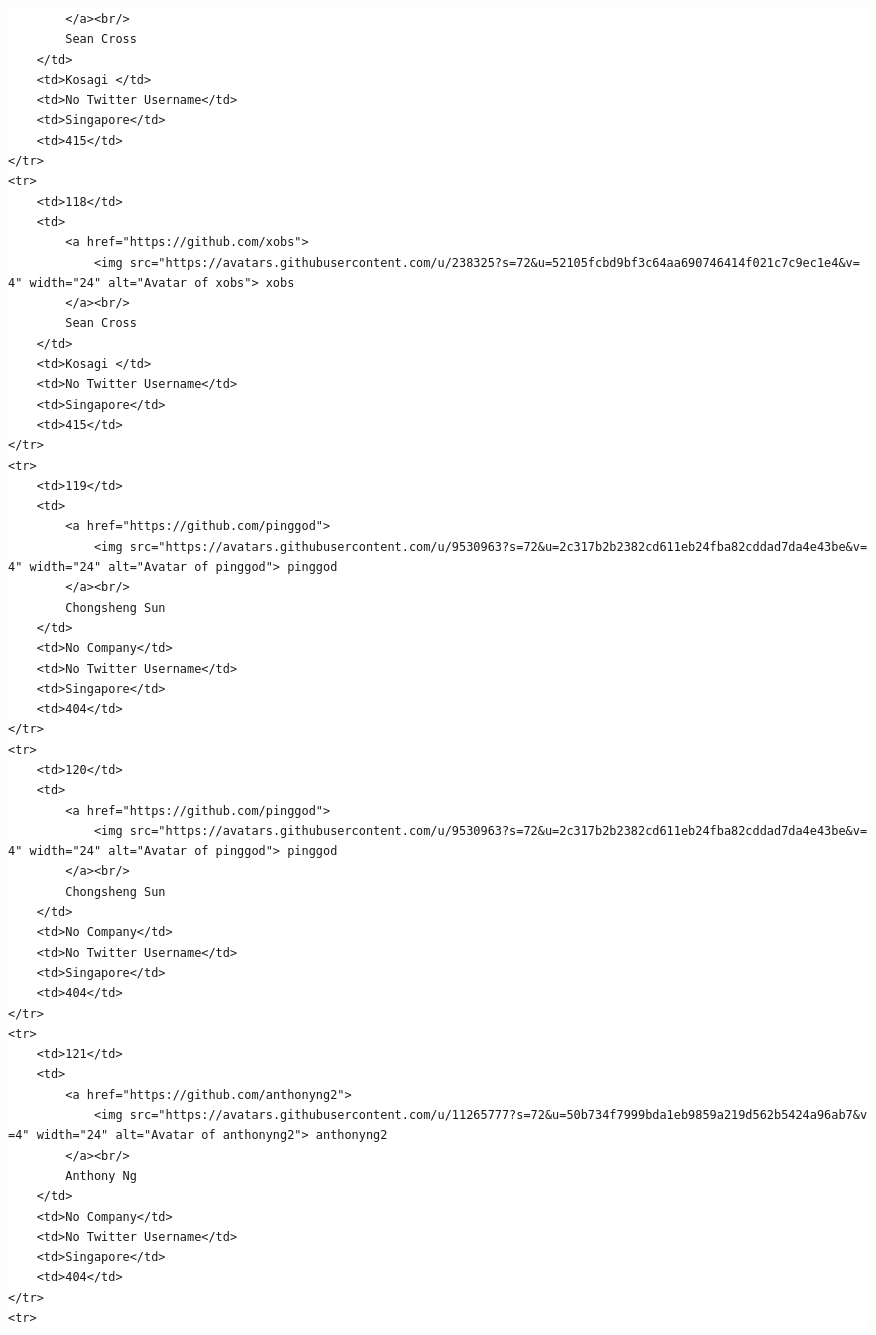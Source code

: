			</a><br/>
			Sean Cross
		</td>
		<td>Kosagi </td>
		<td>No Twitter Username</td>
		<td>Singapore</td>
		<td>415</td>
	</tr>
	<tr>
		<td>118</td>
		<td>
			<a href="https://github.com/xobs">
				<img src="https://avatars.githubusercontent.com/u/238325?s=72&u=52105fcbd9bf3c64aa690746414f021c7c9ec1e4&v=4" width="24" alt="Avatar of xobs"> xobs
			</a><br/>
			Sean Cross
		</td>
		<td>Kosagi </td>
		<td>No Twitter Username</td>
		<td>Singapore</td>
		<td>415</td>
	</tr>
	<tr>
		<td>119</td>
		<td>
			<a href="https://github.com/pinggod">
				<img src="https://avatars.githubusercontent.com/u/9530963?s=72&u=2c317b2b2382cd611eb24fba82cddad7da4e43be&v=4" width="24" alt="Avatar of pinggod"> pinggod
			</a><br/>
			Chongsheng Sun
		</td>
		<td>No Company</td>
		<td>No Twitter Username</td>
		<td>Singapore</td>
		<td>404</td>
	</tr>
	<tr>
		<td>120</td>
		<td>
			<a href="https://github.com/pinggod">
				<img src="https://avatars.githubusercontent.com/u/9530963?s=72&u=2c317b2b2382cd611eb24fba82cddad7da4e43be&v=4" width="24" alt="Avatar of pinggod"> pinggod
			</a><br/>
			Chongsheng Sun
		</td>
		<td>No Company</td>
		<td>No Twitter Username</td>
		<td>Singapore</td>
		<td>404</td>
	</tr>
	<tr>
		<td>121</td>
		<td>
			<a href="https://github.com/anthonyng2">
				<img src="https://avatars.githubusercontent.com/u/11265777?s=72&u=50b734f7999bda1eb9859a219d562b5424a96ab7&v=4" width="24" alt="Avatar of anthonyng2"> anthonyng2
			</a><br/>
			Anthony Ng
		</td>
		<td>No Company</td>
		<td>No Twitter Username</td>
		<td>Singapore</td>
		<td>404</td>
	</tr>
	<tr>